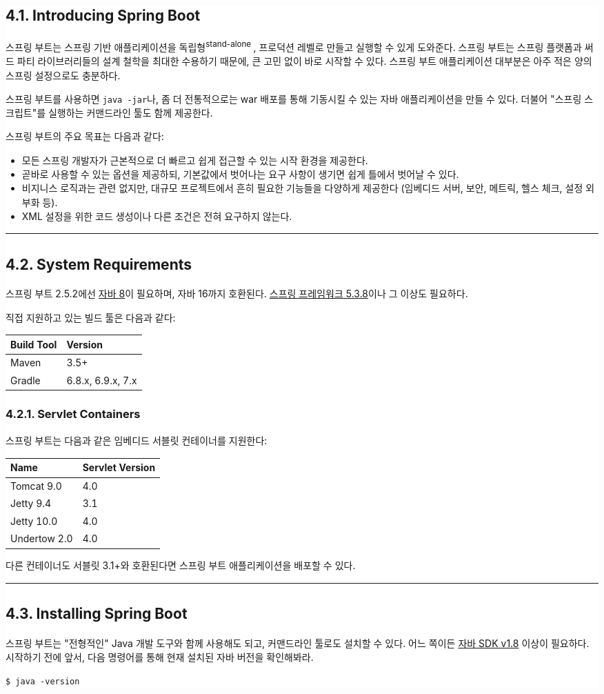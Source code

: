 
## 4.1. Introducing Spring Boot

스프링 부트는 스프링 기반 애플리케이션을 독립형<sup>stand-alone </sup>, 프로덕션 레벨로 만들고 실행할 수 있게 도와준다. 스프링 부트는 스프링 플랫폼과 써드 파티 라이브러리들의 설계 철학을 최대한 수용하기 때문에, 큰 고민 없이 바로 시작할 수 있다. 스프링 부트 애플리케이션 대부분은 아주 적은 양의 스프링 설정으로도 충분하다.

스프링 부트를 사용하면 `java -jar`나, 좀 더 전통적으로는 war 배포를 통해 기동시킬 수 있는 자바 애플리케이션을 만들 수 있다. 더불어 "스프링 스크립트"를 실행하는 커맨드라인 툴도 함께 제공한다.

스프링 부트의 주요 목표는 다음과 같다:

- 모든 스프링 개발자가 근본적으로 더 빠르고 쉽게 접근할 수 있는 시작 환경을 제공한다.
- 곧바로 사용할 수 있는 옵션을 제공하되, 기본값에서 벗어나는 요구 사항이 생기면 쉽게 틀에서 벗어날 수 있다.
- 비지니스 로직과는 관련 없지만, 대규모 프로젝트에서 흔히 필요한 기능들을 다양하게 제공한다 (임베디드 서버, 보안, 메트릭, 헬스 체크, 설정 외부화 등).
- XML 설정을 위한 코드 생성이나 다른 조건은 전혀 요구하지 않는다.

---

## 4.2. System Requirements

스프링 부트 2.5.2에선 [자바 8](https://www.java.com/)이 필요하며, 자바 16까지 호환된다. [스프링 프레임워크 5.3.8](https://docs.spring.io/spring-framework/docs/5.3.8/reference/html/)이나 그 이상도 필요하다.

직접 지원하고 있는 빌드 툴은 다음과 같다:

| Build Tool | Version           |
| :--------- | :---------------- |
| Maven      | 3.5+              |
| Gradle     | 6.8.x, 6.9.x, 7.x |

### 4.2.1. Servlet Containers

스프링 부트는 다음과 같은 임베디드 서블릿 컨테이너를 지원한다:

| Name         | Servlet Version |
| :----------- | :-------------- |
| Tomcat 9.0   | 4.0             |
| Jetty 9.4    | 3.1             |
| Jetty 10.0   | 4.0             |
| Undertow 2.0 | 4.0             |

다른 컨테이너도 서블릿 3.1+와 호환된다면 스프링 부트 애플리케이션을 배포할 수 있다.

---

## 4.3. Installing Spring Boot

스프링 부트는 "전형적인" Java 개발 도구와 함께 사용해도 되고, 커맨드라인 툴로도 설치할 수 있다. 어느 쪽이든 [자바 SDK v1.8](https://www.java.com/) 이상이 필요하다. 시작하기 전에 앞서, 다음 명령어를 통해 현재 설치된 자바 버전을 확인해봐라.

```shell
$ java -version
```
